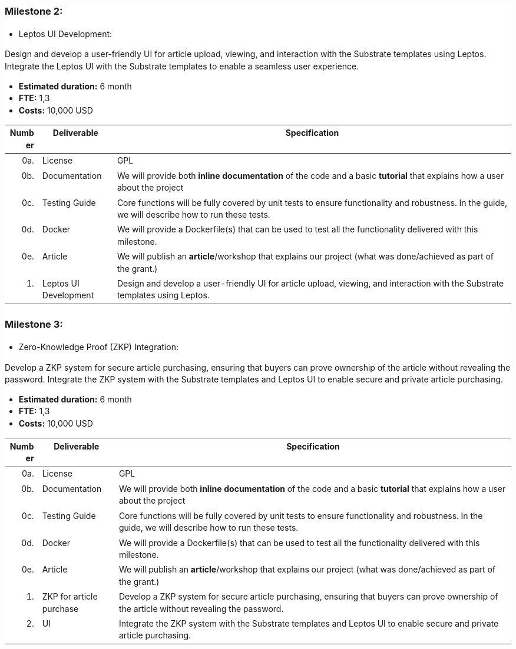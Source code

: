 ### Milestone 2:

- Leptos UI Development:

Design and develop a user-friendly UI for article upload, viewing, and interaction with the Substrate templates using Leptos.
Integrate the Leptos UI with the Substrate templates to enable a seamless user experience.

- **Estimated duration:** 6 month
- **FTE:**  1,3
- **Costs:** 10,000 USD

| Number | Deliverable | Specification |
| -----: | ----------- | ------------- |
| 0a. | License |  GPL |
| 0b. | Documentation | We will provide both **inline documentation** of the code and a basic **tutorial** that explains how a user about the project |
| 0c. | Testing Guide | Core functions will be fully covered by unit tests to ensure functionality and robustness. In the guide, we will describe how to run these tests. |
| 0d. | Docker | We will provide a Dockerfile(s) that can be used to test all the functionality delivered with this milestone. |
| 0e. | Article | We will publish an **article**/workshop that explains our project (what was done/achieved as part of the grant.) |
| 1. | Leptos UI Development | Design and develop a user-friendly UI for article upload, viewing, and interaction with the Substrate templates using Leptos.|


### Milestone 3:

- Zero-Knowledge Proof (ZKP) Integration:

Develop a ZKP system for secure article purchasing, ensuring that buyers can prove ownership of the article without revealing the password.
Integrate the ZKP system with the Substrate templates and Leptos UI to enable secure and private article purchasing.

- **Estimated duration:** 6 month
- **FTE:**  1,3
- **Costs:** 10,000 USD

| Number | Deliverable | Specification |
| -----: | ----------- | ------------- |
| 0a. | License |  GPL |
| 0b. | Documentation | We will provide both **inline documentation** of the code and a basic **tutorial** that explains how a user about the project |
| 0c. | Testing Guide | Core functions will be fully covered by unit tests to ensure functionality and robustness. In the guide, we will describe how to run these tests. |
| 0d. | Docker | We will provide a Dockerfile(s) that can be used to test all the functionality delivered with this milestone. |
| 0e. | Article | We will publish an **article**/workshop that explains our project (what was done/achieved as part of the grant.) |
| 1. | ZKP for article purchase | Develop a ZKP system for secure article purchasing, ensuring that buyers can prove ownership of the article without revealing the password.|
| 2. | UI | Integrate the ZKP system with the Substrate templates and Leptos UI to enable secure and private article purchasing. |

